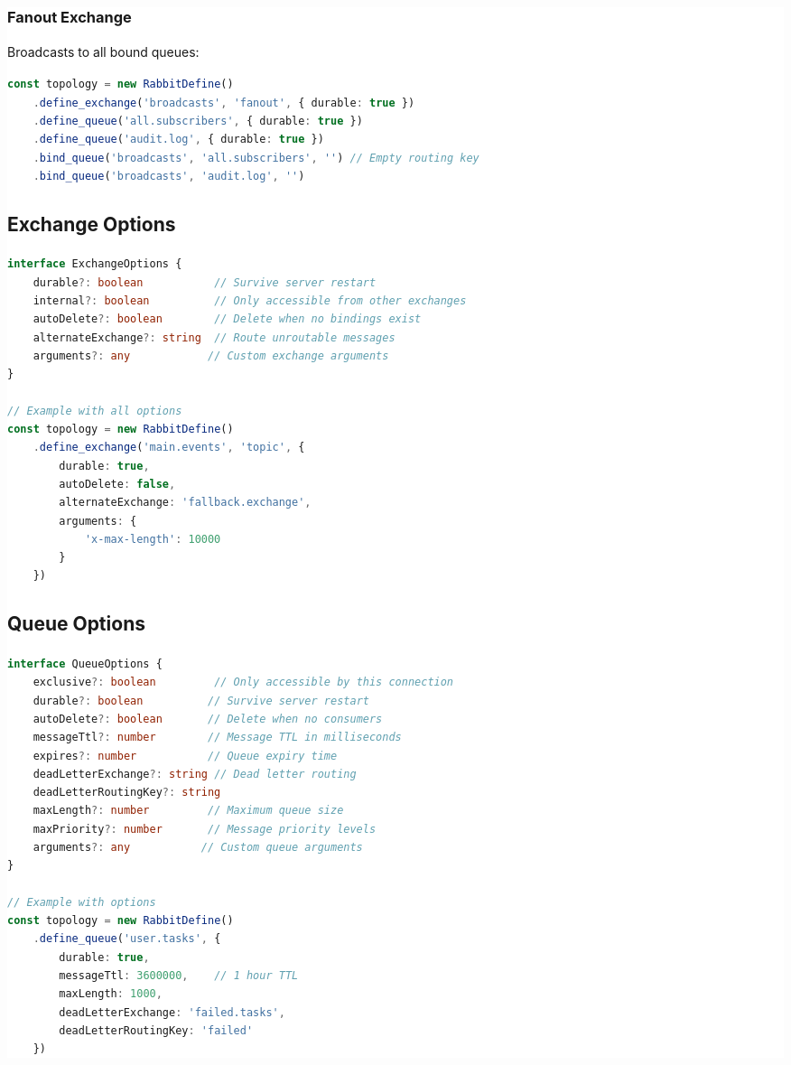 ### Fanout Exchange

Broadcasts to all bound queues:

```typescript
const topology = new RabbitDefine()
    .define_exchange('broadcasts', 'fanout', { durable: true })
    .define_queue('all.subscribers', { durable: true })
    .define_queue('audit.log', { durable: true })
    .bind_queue('broadcasts', 'all.subscribers', '') // Empty routing key
    .bind_queue('broadcasts', 'audit.log', '')
```

## Exchange Options

```typescript
interface ExchangeOptions {
    durable?: boolean           // Survive server restart
    internal?: boolean          // Only accessible from other exchanges
    autoDelete?: boolean        // Delete when no bindings exist
    alternateExchange?: string  // Route unroutable messages
    arguments?: any            // Custom exchange arguments
}

// Example with all options
const topology = new RabbitDefine()
    .define_exchange('main.events', 'topic', {
        durable: true,
        autoDelete: false,
        alternateExchange: 'fallback.exchange',
        arguments: {
            'x-max-length': 10000
        }
    })
```

## Queue Options

```typescript
interface QueueOptions {
    exclusive?: boolean         // Only accessible by this connection
    durable?: boolean          // Survive server restart
    autoDelete?: boolean       // Delete when no consumers
    messageTtl?: number        // Message TTL in milliseconds
    expires?: number           // Queue expiry time
    deadLetterExchange?: string // Dead letter routing
    deadLetterRoutingKey?: string
    maxLength?: number         // Maximum queue size
    maxPriority?: number       // Message priority levels
    arguments?: any           // Custom queue arguments
}

// Example with options
const topology = new RabbitDefine()
    .define_queue('user.tasks', {
        durable: true,
        messageTtl: 3600000,    // 1 hour TTL
        maxLength: 1000,
        deadLetterExchange: 'failed.tasks',
        deadLetterRoutingKey: 'failed'
    })
```
